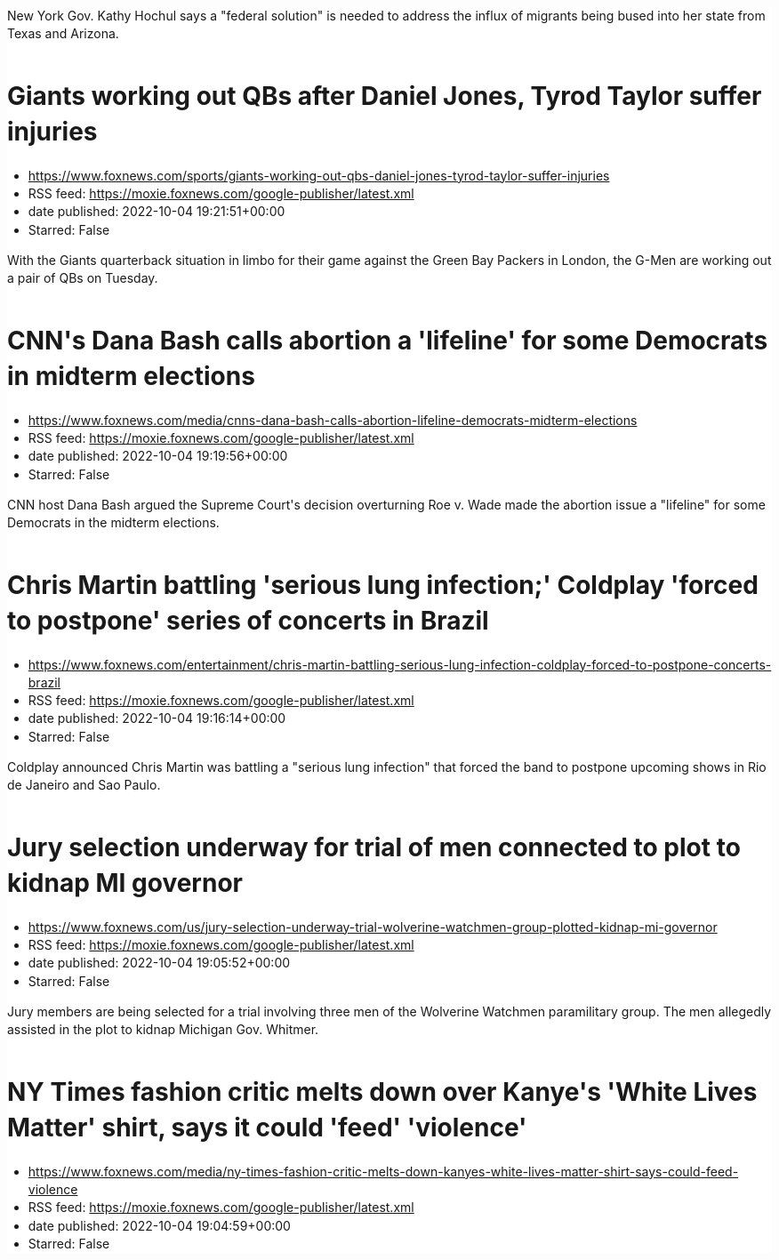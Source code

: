 New York Gov. Kathy Hochul says a "federal solution" is needed to address the influx of migrants being bused into her state from Texas and Arizona.

# Giants working out QBs after Daniel Jones, Tyrod Taylor suffer injuries
 - https://www.foxnews.com/sports/giants-working-out-qbs-daniel-jones-tyrod-taylor-suffer-injuries
 - RSS feed: https://moxie.foxnews.com/google-publisher/latest.xml
 - date published: 2022-10-04 19:21:51+00:00
 - Starred: False

With the Giants quarterback situation in limbo for their game against the Green Bay Packers in London, the G-Men are working out a pair of QBs on Tuesday.

# CNN's Dana Bash calls abortion a 'lifeline' for some Democrats in midterm elections
 - https://www.foxnews.com/media/cnns-dana-bash-calls-abortion-lifeline-democrats-midterm-elections
 - RSS feed: https://moxie.foxnews.com/google-publisher/latest.xml
 - date published: 2022-10-04 19:19:56+00:00
 - Starred: False

CNN host Dana Bash argued the Supreme Court's decision overturning Roe v. Wade made the abortion issue a "lifeline" for some Democrats in the midterm elections.

# Chris Martin battling 'serious lung infection;' Coldplay 'forced to postpone' series of concerts in Brazil
 - https://www.foxnews.com/entertainment/chris-martin-battling-serious-lung-infection-coldplay-forced-to-postpone-concerts-brazil
 - RSS feed: https://moxie.foxnews.com/google-publisher/latest.xml
 - date published: 2022-10-04 19:16:14+00:00
 - Starred: False

Coldplay announced Chris Martin was battling a "serious lung infection" that forced the band to postpone upcoming shows in Rio de Janeiro and Sao Paulo.

# Jury selection underway for trial of men connected to plot to kidnap MI governor
 - https://www.foxnews.com/us/jury-selection-underway-trial-wolverine-watchmen-group-plotted-kidnap-mi-governor
 - RSS feed: https://moxie.foxnews.com/google-publisher/latest.xml
 - date published: 2022-10-04 19:05:52+00:00
 - Starred: False

Jury members are being selected for a trial involving three men of the Wolverine Watchmen paramilitary group. The men allegedly assisted in the plot to kidnap Michigan Gov. Whitmer.

# NY Times fashion critic melts down over Kanye's 'White Lives Matter' shirt, says it could 'feed' 'violence'
 - https://www.foxnews.com/media/ny-times-fashion-critic-melts-down-kanyes-white-lives-matter-shirt-says-could-feed-violence
 - RSS feed: https://moxie.foxnews.com/google-publisher/latest.xml
 - date published: 2022-10-04 19:04:59+00:00
 - Starred: False
